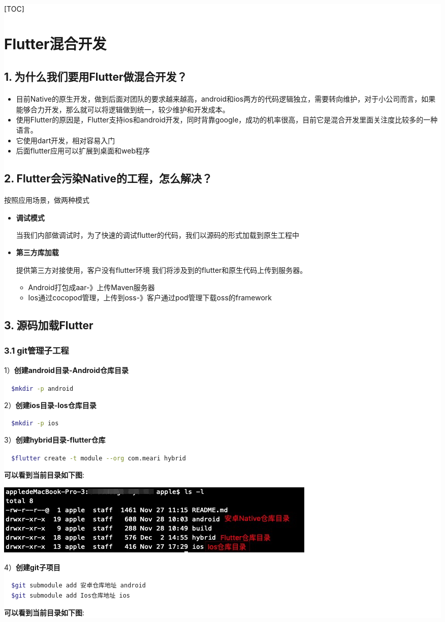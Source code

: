[TOC]
#  **Flutter混合开发**
## **1. 为什么我们要用Flutter做混合开发？**

* 目前Native的原生开发，做到后面对团队的要求越来越高，android和ios两方的代码逻辑独立，需要转向维护，对于小公司而言，如果能够合力开发，那么就可以将逻辑做到统一，较少维护和开发成本。
* 使用Flutter的原因是，Flutter支持ios和android开发，同时背靠google，成功的机率很高，目前它是混合开发里面关注度比较多的一种语言。
* 它使用dart开发，相对容易入门
* 后面flutter应用可以扩展到桌面和web程序


## **2. Flutter会污染Native的工程，怎么解决？**

按照应用场景，做两种模式
- **调试模式**

  当我们内部做调试时，为了快速的调试flutter的代码，我们以源码的形式加载到原生工程中
- **第三方库加载**

  提供第三方对接使用，客户没有flutter环境
  我们将涉及到的flutter和原生代码上传到服务器。
  - Android打包成aar-》上传Maven服务器
  - Ios通过cocopod管理，上传到oss-》客户通过pod管理下载oss的framework


## **3. 源码加载Flutter**
### **3.1 git管理子工程**
1）**创建android目录-Android仓库目录**
```bash
  $mkdir -p android
```

2）**创建ios目录-Ios仓库目录**
```bash
  $mkdir -p ios
```

3）**创建hybrid目录-flutter仓库**
```bash
  $flutter create -t module --org com.meari hybrid
```
**可以看到当前目录如下图**:

![脚手架目录](image/1/脚手架.jpg)

4）**创建git子项目**
```bash
  $git submodule add 安卓仓库地址 android
  $git submodule add Ios仓库地址 ios
```
**可以看到当前目录如下图**:
